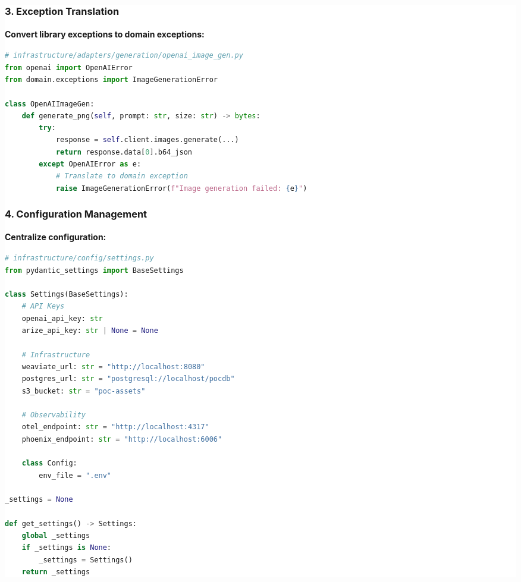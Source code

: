 
### 3. Exception Translation

**Convert library exceptions to domain exceptions:**

```python
# infrastructure/adapters/generation/openai_image_gen.py
from openai import OpenAIError
from domain.exceptions import ImageGenerationError

class OpenAIImageGen:
    def generate_png(self, prompt: str, size: str) -> bytes:
        try:
            response = self.client.images.generate(...)
            return response.data[0].b64_json
        except OpenAIError as e:
            # Translate to domain exception
            raise ImageGenerationError(f"Image generation failed: {e}")
```

### 4. Configuration Management

**Centralize configuration:**

```python
# infrastructure/config/settings.py
from pydantic_settings import BaseSettings

class Settings(BaseSettings):
    # API Keys
    openai_api_key: str
    arize_api_key: str | None = None

    # Infrastructure
    weaviate_url: str = "http://localhost:8080"
    postgres_url: str = "postgresql://localhost/pocdb"
    s3_bucket: str = "poc-assets"

    # Observability
    otel_endpoint: str = "http://localhost:4317"
    phoenix_endpoint: str = "http://localhost:6006"

    class Config:
        env_file = ".env"

_settings = None

def get_settings() -> Settings:
    global _settings
    if _settings is None:
        _settings = Settings()
    return _settings
```
